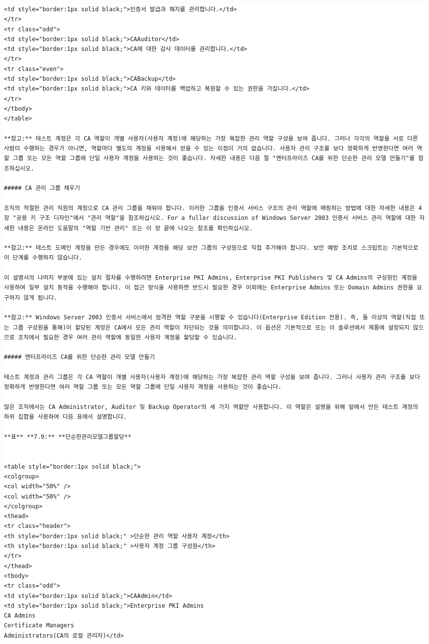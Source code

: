```  
<td style="border:1px solid black;">인증서 발급과 해지를 관리합니다.</td>
</tr>
<tr class="odd">
<td style="border:1px solid black;">CAAuditor</td>
<td style="border:1px solid black;">CA에 대한 감사 데이터를 관리합니다.</td>
</tr>
<tr class="even">
<td style="border:1px solid black;">CABackup</td>
<td style="border:1px solid black;">CA 키와 데이터를 백업하고 복원할 수 있는 권한을 가집니다.</td>
</tr>
</tbody>
</table>
  
**참고:** 테스트 계정은 각 CA 역할이 개별 사용자(사용자 계정)에 해당하는 가장 복잡한 관리 역할 구성을 보여 줍니다. 그러나 각각의 역할을 서로 다른 사람이 수행하는 경우가 아니면, 역할마다 별도의 계정을 사용해서 얻을 수 있는 이점이 거의 없습니다. 사용자 관리 구조를 보다 정확하게 반영한다면 여러 역할 그룹 또는 모든 역할 그룹에 단일 사용자 계정을 사용하는 것이 좋습니다. 자세한 내용은 다음 절 "엔터프라이즈 CA를 위한 단순한 관리 모델 만들기"를 참조하십시오.
  
##### CA 관리 그룹 채우기
  
조직의 적절한 관리 직원의 계정으로 CA 관리 그룹을 채워야 합니다. 이러한 그룹을 인증서 서비스 구조의 관리 역할에 매핑하는 방법에 대한 자세한 내용은 4장 "공용 키 구조 디자인"에서 "관리 역할"을 참조하십시오. For a fuller discussion of Windows Server 2003 인증서 서비스 관리 역할에 대한 자세한 내용은 온라인 도움말의 "역할 기반 관리" 또는 이 장 끝에 나오는 참조를 확인하십시오.
  
**참고:** 테스트 도메인 계정을 만든 경우에도 이러한 계정을 해당 보안 그룹의 구성원으로 직접 추가해야 합니다. 보안 예방 조치로 스크립트는 기본적으로 이 단계를 수행하지 않습니다.
  
이 설명서의 나머지 부분에 있는 설치 절차를 수행하려면 Enterprise PKI Admins, Enterprise PKI Publishers 및 CA Admins의 구성원인 계정을 사용하여 일부 설치 동작을 수행해야 합니다. 이 접근 방식을 사용하면 반드시 필요한 경우 이외에는 Enterprise Admins 또는 Domain Admins 권한을 요구하지 않게 됩니다.
  
**참고:** Windows Server 2003 인증서 서비스에서 엄격한 역할 구분을 시행할 수 있습니다(Enterprise Edition 전용). 즉, 둘 이상의 역할(직접 또는 그룹 구성원을 통해)이 할당된 계정은 CA에서 모든 관리 역할이 차단되는 것을 의미합니다. 이 옵션은 기본적으로 또는 이 솔루션에서 제품에 설정되지 않으므로 조직에서 필요한 경우 여러 관리 역할에 동일한 사용자 계정을 할당할 수 있습니다.
  
##### 엔터프라이즈 CA를 위한 단순한 관리 모델 만들기
  
테스트 계정과 관리 그룹은 각 CA 역할이 개별 사용자(사용자 계정)에 해당하는 가장 복잡한 관리 역할 구성을 보여 줍니다. 그러나 사용자 관리 구조를 보다 정확하게 반영한다면 여러 역할 그룹 또는 모든 역할 그룹에 단일 사용자 계정을 사용하는 것이 좋습니다.
  
많은 조직에서는 CA Administrator, Auditor 및 Backup Operator의 세 가지 역할만 사용합니다. 이 역할은 설명을 위해 앞에서 만든 테스트 계정의 하위 집합을 사용하여 다음 표에서 설명합니다.
  
**표** **7.9:** **단순한관리모델그룹할당**

 
<table style="border:1px solid black;">
<colgroup>
<col width="50%" />
<col width="50%" />
</colgroup>
<thead>
<tr class="header">
<th style="border:1px solid black;" >단순한 관리 역할 사용자 계정</th>
<th style="border:1px solid black;" >사용자 계정 그룹 구성원</th>
</tr>
</thead>
<tbody>
<tr class="odd">
<td style="border:1px solid black;">CAAdmin</td>
<td style="border:1px solid black;">Enterprise PKI Admins
CA Admins
Certificate Managers
Administrators(CA의 로컬 관리자)</td>
```